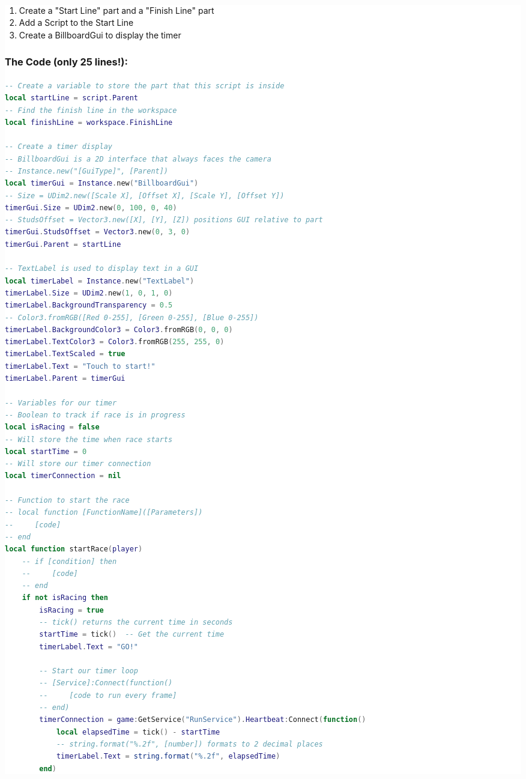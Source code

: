 1. Create a "Start Line" part and a "Finish Line" part
2. Add a Script to the Start Line
3. Create a BillboardGui to display the timer

### The Code (only 25 lines!):

```lua
-- Create a variable to store the part that this script is inside
local startLine = script.Parent
-- Find the finish line in the workspace
local finishLine = workspace.FinishLine  

-- Create a timer display
-- BillboardGui is a 2D interface that always faces the camera
-- Instance.new("[GuiType]", [Parent])
local timerGui = Instance.new("BillboardGui")
-- Size = UDim2.new([Scale X], [Offset X], [Scale Y], [Offset Y])
timerGui.Size = UDim2.new(0, 100, 0, 40)
-- StudsOffset = Vector3.new([X], [Y], [Z]) positions GUI relative to part
timerGui.StudsOffset = Vector3.new(0, 3, 0)
timerGui.Parent = startLine

-- TextLabel is used to display text in a GUI
local timerLabel = Instance.new("TextLabel")
timerLabel.Size = UDim2.new(1, 0, 1, 0)
timerLabel.BackgroundTransparency = 0.5
-- Color3.fromRGB([Red 0-255], [Green 0-255], [Blue 0-255])
timerLabel.BackgroundColor3 = Color3.fromRGB(0, 0, 0)
timerLabel.TextColor3 = Color3.fromRGB(255, 255, 0)
timerLabel.TextScaled = true
timerLabel.Text = "Touch to start!"
timerLabel.Parent = timerGui

-- Variables for our timer
-- Boolean to track if race is in progress
local isRacing = false  
-- Will store the time when race starts
local startTime = 0     
-- Will store our timer connection
local timerConnection = nil  

-- Function to start the race
-- local function [FunctionName]([Parameters])
--     [code]
-- end
local function startRace(player)
    -- if [condition] then
    --     [code]
    -- end
    if not isRacing then
        isRacing = true
        -- tick() returns the current time in seconds
        startTime = tick()  -- Get the current time
        timerLabel.Text = "GO!"
      
        -- Start our timer loop
        -- [Service]:Connect(function()
        --     [code to run every frame]
        -- end)
        timerConnection = game:GetService("RunService").Heartbeat:Connect(function()
            local elapsedTime = tick() - startTime
            -- string.format("%.2f", [number]) formats to 2 decimal places
            timerLabel.Text = string.format("%.2f", elapsedTime)
        end)
```